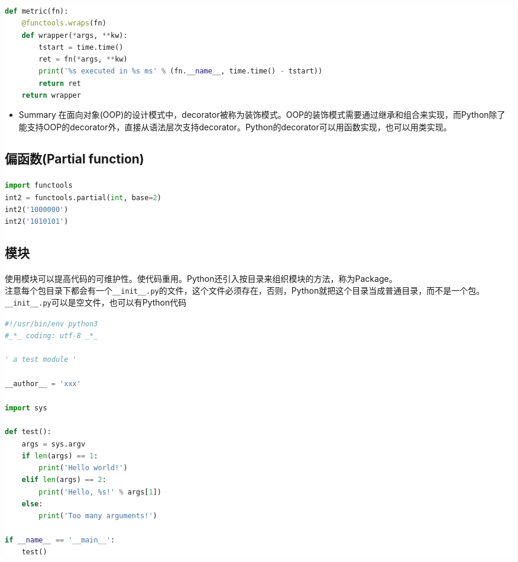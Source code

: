 ``` python
def metric(fn):
    @functools.wraps(fn)
    def wrapper(*args, **kw):
        tstart = time.time()
        ret = fn(*args, **kw)
        print('%s executed in %s ms' % (fn.__name__, time.time() - tstart))
        return ret
    return wrapper
```

* Summary
  在面向对象(OOP)的设计模式中，decorator被称为装饰模式。OOP的装饰模式需要通过继承和组合来实现，而Python除了  
  能支持OOP的decorator外，直接从语法层次支持decorator。Python的decorator可以用函数实现，也可以用类实现。  

## 偏函数(Partial function) ##

``` python
import functools
int2 = functools.partial(int, base=2)
int2('1000000')
int2('1010101')
```

## 模块 ##

使用模块可以提高代码的可维护性。使代码重用。Python还引入按目录来组织模块的方法，称为Package。  
注意每个包目录下都会有一个`__init__.py`的文件，这个文件必须存在，否则，Python就把这个目录当成普通目录，而不是一个包。  
`__init__.py`可以是空文件，也可以有Python代码

``` python
#!/usr/bin/env python3
#_*_ coding: utf-8 _*_

' a test module '

__author__ = 'xxx'

import sys

def test():
    args = sys.argv
    if len(args) == 1:
        print('Hello world!')
    elif len(args) == 2:
        print('Hello, %s!' % args[1])
    else:
        print('Too many arguments!')

if __name__ == '__main__':
    test()

```
